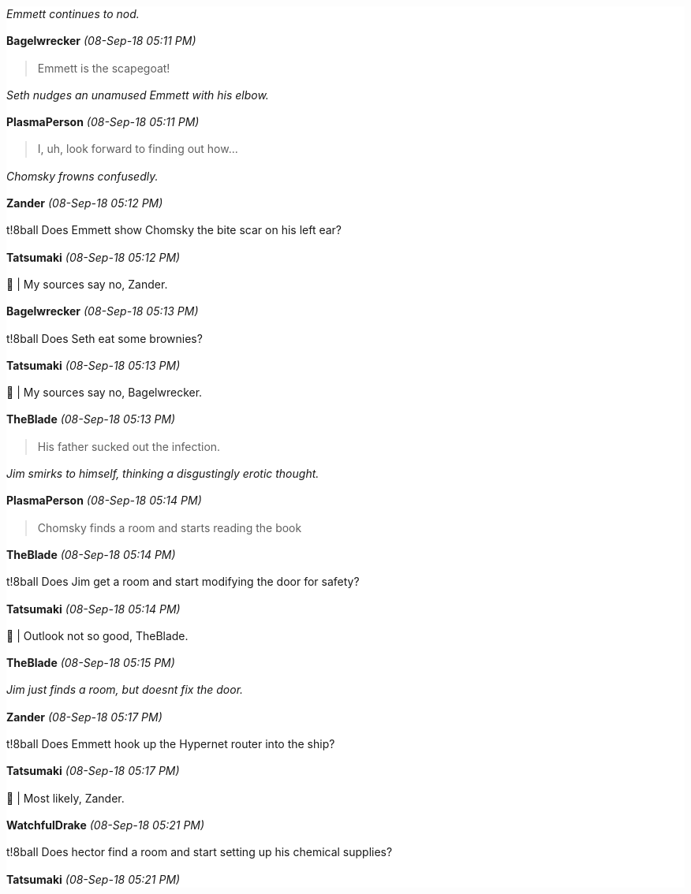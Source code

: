 _Emmett continues to nod._

**Bagelwrecker** _(08-Sep-18 05:11 PM)_

> Emmett is the scapegoat!

_Seth nudges an unamused Emmett with his elbow._

**PlasmaPerson** _(08-Sep-18 05:11 PM)_

> I, uh, look forward to finding out how...

_Chomsky frowns confusedly._

**Zander** _(08-Sep-18 05:12 PM)_

t!8ball Does Emmett show Chomsky the bite scar on his left ear?

**Tatsumaki** _(08-Sep-18 05:12 PM)_

🎱 | My sources say no, Zander.

**Bagelwrecker** _(08-Sep-18 05:13 PM)_

t!8ball Does Seth eat some brownies?

**Tatsumaki** _(08-Sep-18 05:13 PM)_

🎱 | My sources say no, Bagelwrecker.

**TheBlade** _(08-Sep-18 05:13 PM)_

> His father sucked out the infection.

_Jim smirks to himself, thinking a disgustingly erotic thought._

**PlasmaPerson** _(08-Sep-18 05:14 PM)_

> Chomsky finds a room and starts reading the book

**TheBlade** _(08-Sep-18 05:14 PM)_

t!8ball Does Jim get a room and start modifying the door for safety?

**Tatsumaki** _(08-Sep-18 05:14 PM)_

🎱 | Outlook not so good, TheBlade.

**TheBlade** _(08-Sep-18 05:15 PM)_

_Jim just finds a room, but doesnt fix the door._

**Zander** _(08-Sep-18 05:17 PM)_

t!8ball Does Emmett hook up the Hypernet router into the ship?

**Tatsumaki** _(08-Sep-18 05:17 PM)_

🎱 | Most likely, Zander.

**WatchfulDrake** _(08-Sep-18 05:21 PM)_

t!8ball Does hector find a room and start setting up his chemical supplies?

**Tatsumaki** _(08-Sep-18 05:21 PM)_
